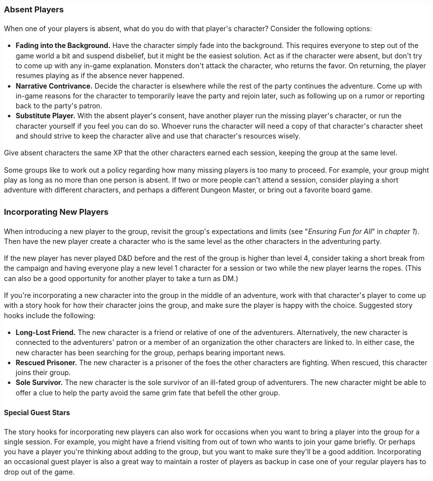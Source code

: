 ### Absent Players

When one of your players is absent, what do you do with that player's character? Consider the following options:

- **Fading into the Background.** Have the character simply fade into the background. This requires everyone to step out of the game world a bit and suspend disbelief, but it might be the easiest solution. Act as if the character were absent, but don't try to come up with any in-game explanation. Monsters don't attack the character, who returns the favor. On returning, the player resumes playing as if the absence never happened.
- **Narrative Contrivance.** Decide the character is elsewhere while the rest of the party continues the adventure. Come up with in-game reasons for the character to temporarily leave the party and rejoin later, such as following up on a rumor or reporting back to the party's patron.
- **Substitute Player.** With the absent player's consent, have another player run the missing player's character, or run the character yourself if you feel you can do so. Whoever runs the character will need a copy of that character's character sheet and should strive to keep the character alive and use that character's resources wisely.

Give absent characters the same XP that the other characters earned each session, keeping the group at the same level.

Some groups like to work out a policy regarding how many missing players is too many to proceed. For example, your group might play as long as no more than one person is absent. If two or more people can't attend a session, consider playing a short adventure with different characters, and perhaps a different Dungeon Master, or bring out a favorite board game.

### Incorporating New Players

When introducing a new player to the group, revisit the group's expectations and limits (see "*Ensuring Fun for All*" in *chapter 1*). Then have the new player create a character who is the same level as the other characters in the adventuring party.

If the new player has never played D&D before and the rest of the group is higher than level 4, consider taking a short break from the campaign and having everyone play a new level 1 character for a session or two while the new player learns the ropes. (This can also be a good opportunity for another player to take a turn as DM.)

If you're incorporating a new character into the group in the middle of an adventure, work with that character's player to come up with a story hook for how their character joins the group, and make sure the player is happy with the choice. Suggested story hooks include the following:

- **Long-Lost Friend.** The new character is a friend or relative of one of the adventurers. Alternatively, the new character is connected to the adventurers' patron or a member of an organization the other characters are linked to. In either case, the new character has been searching for the group, perhaps bearing important news.
- **Rescued Prisoner.** The new character is a prisoner of the foes the other characters are fighting. When rescued, this character joins their group.
- **Sole Survivor.** The new character is the sole survivor of an ill-fated group of adventurers. The new character might be able to offer a clue to help the party avoid the same grim fate that befell the other group.

#### Special Guest Stars

The story hooks for incorporating new players can also work for occasions when you want to bring a player into the group for a single session. For example, you might have a friend visiting from out of town who wants to join your game briefly. Or perhaps you have a player you're thinking about adding to the group, but you want to make sure they'll be a good addition. Incorporating an occasional guest player is also a great way to maintain a roster of players as backup in case one of your regular players has to drop out of the game.
